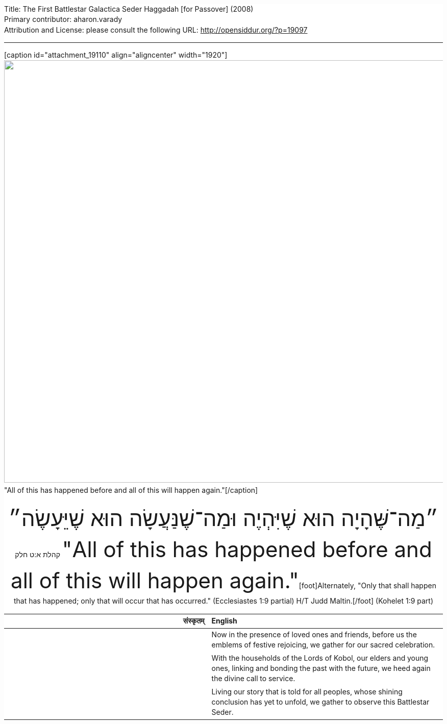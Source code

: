 <html>
<head></head>
<body>
Title: The First Battlestar Galactica Seder Haggadah [for Passover] (2008)<br />
Primary contributor: aharon.varady<br />
Attribution and License: please consult the following URL: <a href="http://opensiddur.org/?p=19097">http://opensiddur.org/?p=19097</a>
<p />
<hr />

[caption id="attachment_19110" align="aligncenter" width="1920"]<a href="https://opensiddur.org/wp-content/uploads/2018/03/Battlestar-Galactica-Last-Supper.jpg"><img src="https://opensiddur.org/wp-content/uploads/2018/03/Battlestar-Galactica-Last-Supper.jpg" alt="" width="1920" height="828" class="size-full wp-image-19110" /></a> "All of this has happened before and all of this will happen again."[/caption]

<div style="text-align: center;">
<span class="scribe" style="font-size:3em;">״מַה־שֶּׁהָיָה הוּא שֶׁיִּהְיֶה וּמַה־שֶׁנַּעֲשָׂה הוּא שֶׁיֵּעָשֶׂה״</span> <span class="citation">קהלת א:ט חלק</span>
<span class="english" style="font-size:3em;">"All of this has happened before and all of this will happen again."</span>[foot]Alternately, "Only that shall happen that has happened; only that will occur that has occurred." (Ecclesiastes 1:9 partial) H/T Judd Maltin.[/foot] (Kohelet 1:9 part)
</div>

<table style="margin-left: auto;margin-right: auto;" class="draggable">
<thead><tr><th id="x" style="text-align: right;">संस्कृतम्</th><th style="text-align: left;">English</th></tr></thead>
<tbody>
<tr>
<td style="vertical-align:top;" width="46%">
<div class="liturgy"><span lang="he">

</span></div></td>
 
<td style="vertical-align:top;" width="53%"><div class="english">
Now in the presence of loved ones and friends,
before us the emblems of festive rejoicing,
we gather for our sacred celebration.
</div></td></tr>


<tr><td style="vertical-align:top;" width="46%">
<div class="liturgy" style="text-align: right;"><span lang="he">

</span></div></td>
 
<td style="vertical-align:top;" width="53%"><div class="english">
With the households of the Lords of Kobol,
our elders and young ones,
linking and bonding the past with the future,
we heed again the divine call to service.
</div></td></tr>


<tr><td style="vertical-align:top;" width="46%">
<div class="liturgy" style="text-align: right;"><span lang="he">

</span></div></td>
 
<td style="vertical-align:top;" width="53%"><div class="english">
Living our story that is told for all peoples,
whose shining conclusion has yet to unfold,
we gather to observe this Battlestar Seder.
</div></td></tr>
